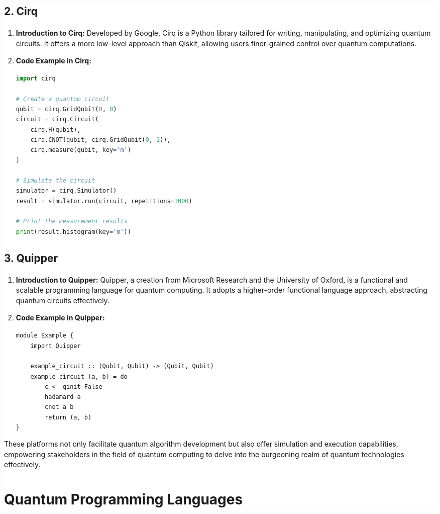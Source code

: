 ## 2. Cirq
1. **Introduction to Cirq:**
   Developed by Google, Cirq is a Python library tailored for writing, manipulating, and optimizing quantum circuits. It offers a more low-level approach than Qiskit, allowing users finer-grained control over quantum computations.

2. **Code Example in Cirq:**
   ```python
   import cirq

   # Create a quantum circuit
   qubit = cirq.GridQubit(0, 0)
   circuit = cirq.Circuit(
       cirq.H(qubit),
       cirq.CNOT(qubit, cirq.GridQubit(0, 1)),
       cirq.measure(qubit, key='m')
   )

   # Simulate the circuit
   simulator = cirq.Simulator()
   result = simulator.run(circuit, repetitions=1000)

   # Print the measurement results
   print(result.histogram(key='m'))
   ```

## 3. Quipper
1. **Introduction to Quipper:**
   Quipper, a creation from Microsoft Research and the University of Oxford, is a functional and scalable programming language for quantum computing. It adopts a higher-order functional language approach, abstracting quantum circuits effectively.

2. **Code Example in Quipper:**
   ```
   module Example {
       import Quipper

       example_circuit :: (Qubit, Qubit) -> (Qubit, Qubit)
       example_circuit (a, b) = do
           c <- qinit False
           hadamard a
           cnot a b
           return (a, b)
   }
   ```

These platforms not only facilitate quantum algorithm development but also offer simulation and execution capabilities, empowering stakeholders in the field of quantum computing to delve into the burgeoning realm of quantum technologies effectively.
# Quantum Programming Languages
